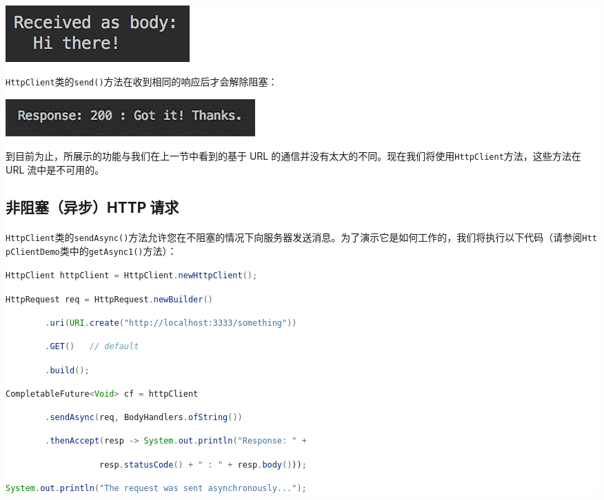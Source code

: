 ![图片](img/B18388_Figure_11.17.jpg)

`HttpClient`类的`send()`方法在收到相同的响应后才会解除阻塞：

![图片](img/B18388_Figure_11.18.jpg)

到目前为止，所展示的功能与我们在上一节中看到的基于 URL 的通信并没有太大的不同。现在我们将使用`HttpClient`方法，这些方法在 URL 流中是不可用的。

## 非阻塞（异步）HTTP 请求

`HttpClient`类的`sendAsync()`方法允许您在不阻塞的情况下向服务器发送消息。为了演示它是如何工作的，我们将执行以下代码（请参阅`HttpClientDemo`类中的`getAsync1()`方法）：

```java
HttpClient httpClient = HttpClient.newHttpClient();
```

```java
HttpRequest req = HttpRequest.newBuilder()
```

```java
        .uri(URI.create("http://localhost:3333/something"))
```

```java
        .GET()   // default
```

```java
        .build();
```

```java
CompletableFuture<Void> cf = httpClient
```

```java
        .sendAsync(req, BodyHandlers.ofString())
```

```java
        .thenAccept(resp -> System.out.println("Response: " +
```

```java
                   resp.statusCode() + " : " + resp.body()));
```

```java
System.out.println("The request was sent asynchronously...");
```
